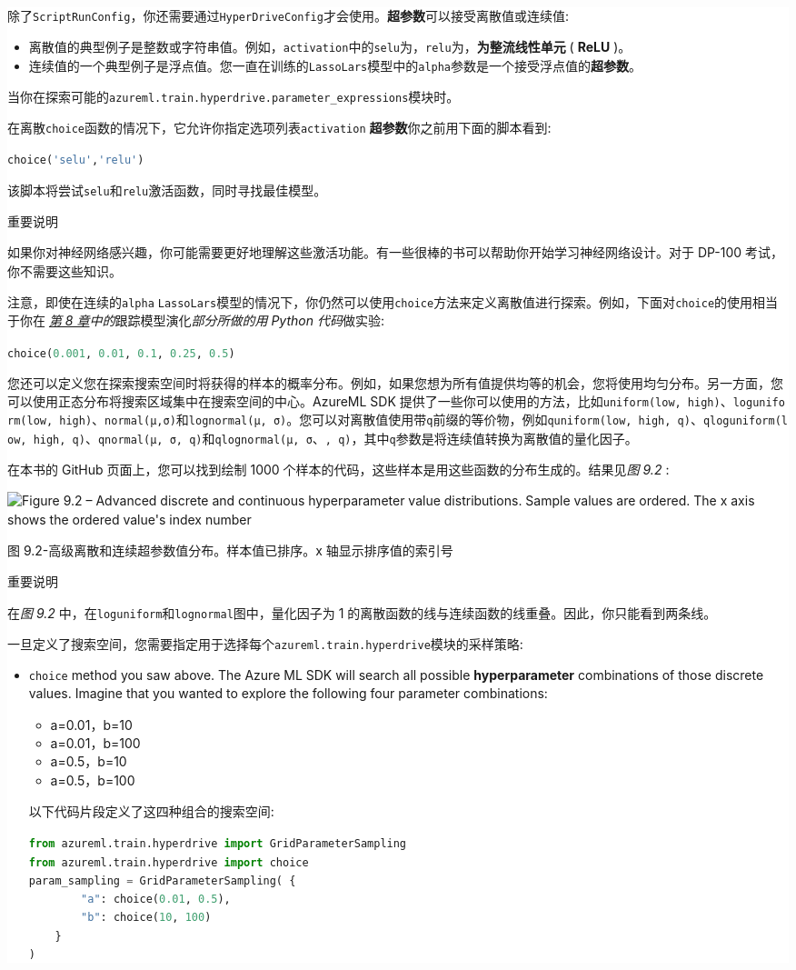 除了`ScriptRunConfig`，你还需要通过`HyperDriveConfig`才会使用。**超参数**可以接受离散值或连续值:

*   离散值的典型例子是整数或字符串值。例如，`activation`中的`selu`为，`relu`为，**为整流线性单元** ( **ReLU** )。
*   连续值的一个典型例子是浮点值。您一直在训练的`LassoLars`模型中的`alpha`参数是一个接受浮点值的**超参数**。

当你在探索可能的`azureml.train.hyperdrive.parameter_expressions`模块时。

在离散`choice`函数的情况下，它允许你指定选项列表`activation` **超参数**你之前用下面的脚本看到:

```py
choice('selu','relu')
```

该脚本将尝试`selu`和`relu`激活函数，同时寻找最佳模型。

重要说明

如果你对神经网络感兴趣，你可能需要更好地理解这些激活功能。有一些很棒的书可以帮助你开始学习神经网络设计。对于 DP-100 考试，你不需要这些知识。

注意，即使在连续的`alpha` `LassoLars`模型的情况下，你仍然可以使用`choice`方法来定义离散值进行探索。例如，下面对`choice`的使用相当于你在 [*第 8 章*](B16777_08_Final_VK_ePub.xhtml#_idTextAnchor117)*中的*跟踪模型演化*部分所做的用 Python 代码*做实验:

```py
choice(0.001, 0.01, 0.1, 0.25, 0.5)
```

您还可以定义您在探索搜索空间时将获得的样本的概率分布。例如，如果您想为所有值提供均等的机会，您将使用均匀分布。另一方面，您可以使用正态分布将搜索区域集中在搜索空间的中心。AzureML SDK 提供了一些你可以使用的方法，比如`uniform(low, high)`、`loguniform(low, high)`、`normal(μ,σ)`和`lognormal(μ, σ)`。您可以对离散值使用带`q`前缀的等价物，例如`quniform(low, high, q)`、`qloguniform(low, high, q)`、`qnormal(μ, σ, q)`和`qlognormal(μ, σ`、`, q)`，其中`q`参数是将连续值转换为离散值的量化因子。

在本书的 GitHub 页面上，您可以找到绘制 1000 个样本的代码，这些样本是用这些函数的分布生成的。结果见*图 9.2* :

![Figure 9.2 – Advanced discrete and continuous hyperparameter value distributions. Sample values are ordered. The x axis shows the ordered value's index number
](img/B16777_09_002.jpg)

图 9.2-高级离散和连续超参数值分布。样本值已排序。x 轴显示排序值的索引号

重要说明

在*图 9.2* 中，在`loguniform`和`lognormal`图中，量化因子为 1 的离散函数的线与连续函数的线重叠。因此，你只能看到两条线。

一旦定义了搜索空间，您需要指定用于选择每个`azureml.train.hyperdrive`模块的采样策略:

*   `choice` method you saw above. The Azure ML SDK will search all possible **hyperparameter** combinations of those discrete values. Imagine that you wanted to explore the following four parameter combinations:
    *   a=0.01，b=10
    *   a=0.01，b=100
    *   a=0.5，b=10
    *   a=0.5，b=100

    以下代码片段定义了这四种组合的搜索空间:

    ```py
    from azureml.train.hyperdrive import GridParameterSampling
    from azureml.train.hyperdrive import choice
    param_sampling = GridParameterSampling( {
            "a": choice(0.01, 0.5),
            "b": choice(10, 100)
        }
    )
    ```
